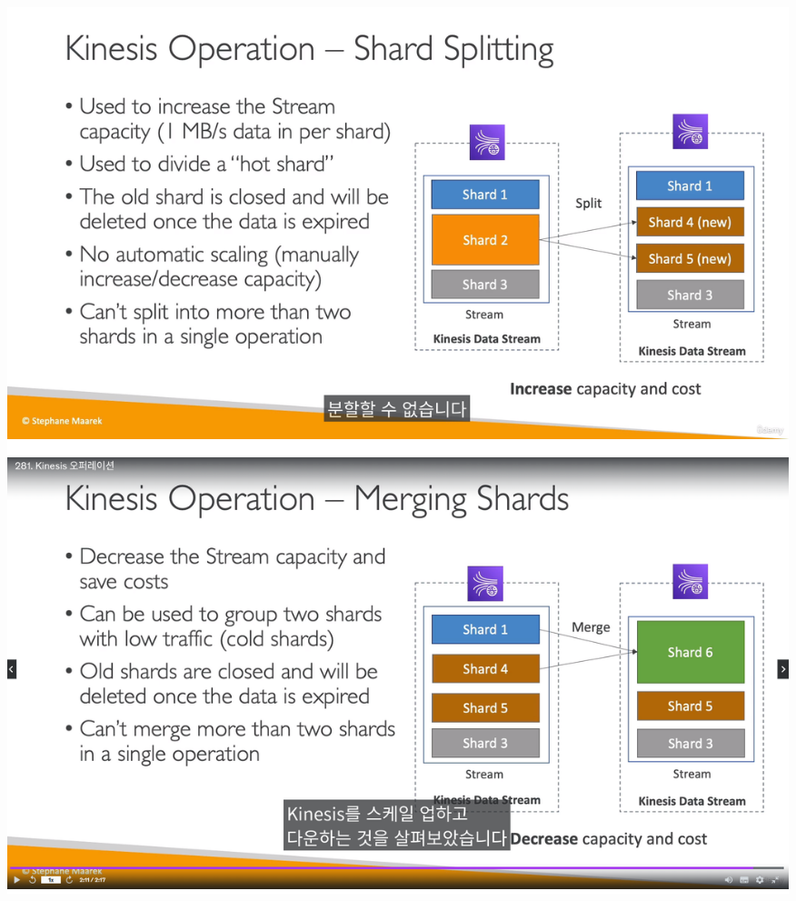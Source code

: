 ![Alt text](../etc/image3/%ED%82%A4%EB%84%A4%EC%8B%9C%EC%8A%A4_%EC%83%A4%EB%93%9C%EB%B6%84%ED%95%A01.png)

![Alt text](../etc/image3/%ED%82%A4%EB%84%A4%EC%8B%9C%EC%8A%A4_%EC%83%A4%EB%93%9C%EB%B3%91%ED%95%A91.png)
